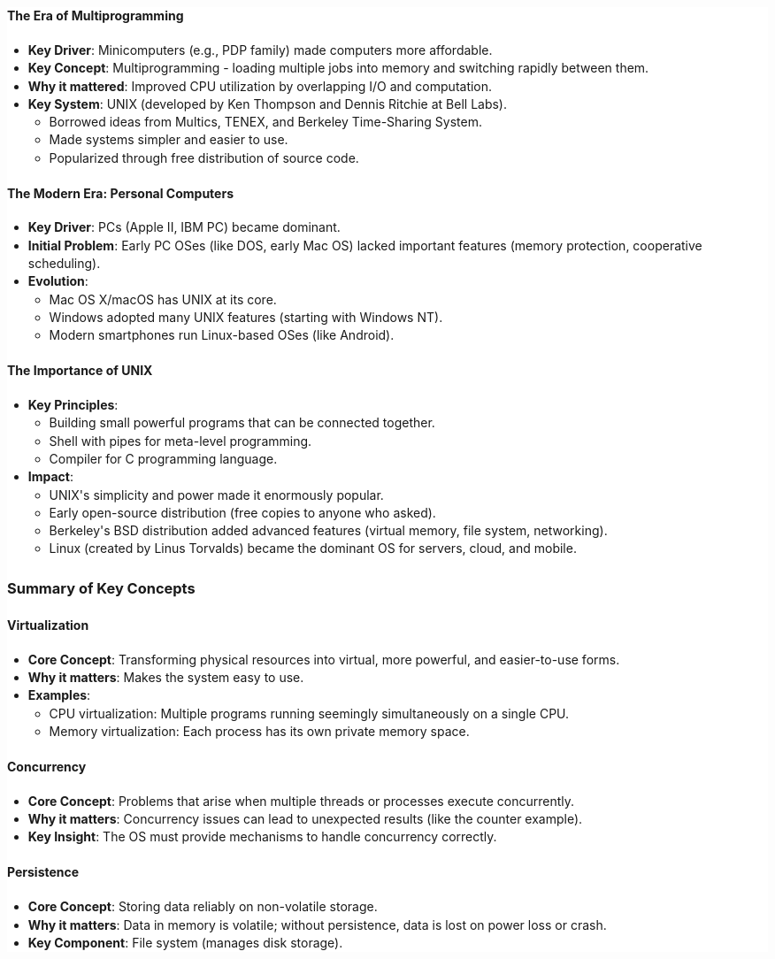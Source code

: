 #### The Era of Multiprogramming
- **Key Driver**: Minicomputers (e.g., PDP family) made computers more affordable.
- **Key Concept**: Multiprogramming - loading multiple jobs into memory and switching rapidly between them.
- **Why it mattered**: Improved CPU utilization by overlapping I/O and computation.
- **Key System**: UNIX (developed by Ken Thompson and Dennis Ritchie at Bell Labs).
  - Borrowed ideas from Multics, TENEX, and Berkeley Time-Sharing System.
  - Made systems simpler and easier to use.
  - Popularized through free distribution of source code.

#### The Modern Era: Personal Computers
- **Key Driver**: PCs (Apple II, IBM PC) became dominant.
- **Initial Problem**: Early PC OSes (like DOS, early Mac OS) lacked important features (memory protection, cooperative scheduling).
- **Evolution**: 
  - Mac OS X/macOS has UNIX at its core.
  - Windows adopted many UNIX features (starting with Windows NT).
  - Modern smartphones run Linux-based OSes (like Android).

#### The Importance of UNIX
- **Key Principles**: 
  - Building small powerful programs that can be connected together.
  - Shell with pipes for meta-level programming.
  - Compiler for C programming language.
- **Impact**: 
  - UNIX's simplicity and power made it enormously popular.
  - Early open-source distribution (free copies to anyone who asked).
  - Berkeley's BSD distribution added advanced features (virtual memory, file system, networking).
  - Linux (created by Linus Torvalds) became the dominant OS for servers, cloud, and mobile.

### Summary of Key Concepts

#### Virtualization
- **Core Concept**: Transforming physical resources into virtual, more powerful, and easier-to-use forms.
- **Why it matters**: Makes the system easy to use.
- **Examples**: 
  - CPU virtualization: Multiple programs running seemingly simultaneously on a single CPU.
  - Memory virtualization: Each process has its own private memory space.

#### Concurrency
- **Core Concept**: Problems that arise when multiple threads or processes execute concurrently.
- **Why it matters**: Concurrency issues can lead to unexpected results (like the counter example).
- **Key Insight**: The OS must provide mechanisms to handle concurrency correctly.

#### Persistence
- **Core Concept**: Storing data reliably on non-volatile storage.
- **Why it matters**: Data in memory is volatile; without persistence, data is lost on power loss or crash.
- **Key Component**: File system (manages disk storage).
